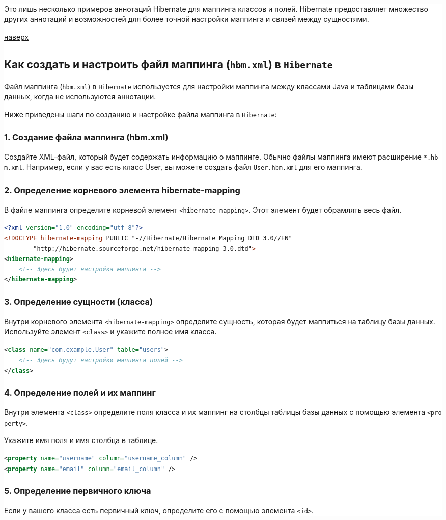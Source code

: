Это лишь несколько примеров аннотаций Hibernate для маппинга классов и полей. Hibernate предоставляет множество других аннотаций и возможностей для более точной настройки маппинга и связей между сущностями.

[наверх](#hibernate)

## Как создать и настроить файл маппинга (`hbm.xml`) в `Hibernate`

Файл маппинга (`hbm.xml`) в `Hibernate` используется для настройки маппинга между классами Java и таблицами базы данных, когда не используются аннотации. 

Ниже приведены шаги по созданию и настройке файла маппинга в `Hibernate`:

### 1. Создание файла маппинга (hbm.xml)
Создайте XML-файл, который будет содержать информацию о маппинге. Обычно файлы маппинга имеют расширение `*.hbm.xml`. Например, если у вас есть класс User, вы можете создать файл `User.hbm.xml` для его маппинга.

### 2. Определение корневого элемента hibernate-mapping
В файле маппинга определите корневой элемент `<hibernate-mapping>`. Этот элемент будет обрамлять весь файл.

```xml
<?xml version="1.0" encoding="utf-8"?>
<!DOCTYPE hibernate-mapping PUBLIC "-//Hibernate/Hibernate Mapping DTD 3.0//EN"
        "http://hibernate.sourceforge.net/hibernate-mapping-3.0.dtd">
<hibernate-mapping>
    <!-- Здесь будет настройка маппинга -->
</hibernate-mapping>
```

### 3. Определение сущности (класса)
Внутри корневого элемента `<hibernate-mapping>` определите сущность, которая будет маппиться на таблицу базы данных. Используйте элемент `<class>` и укажите полное имя класса.

```xml
<class name="com.example.User" table="users">
    <!-- Здесь будут настройки маппинга полей -->
</class>
```

### 4. Определение полей и их маппинг
Внутри элемента `<class>` определите поля класса и их маппинг на столбцы таблицы базы данных с помощью элемента `<property>`. 

Укажите имя поля и имя столбца в таблице.

```xml
<property name="username" column="username_column" />
<property name="email" column="email_column" />
```

### 5. Определение первичного ключа
Если у вашего класса есть первичный ключ, определите его с помощью элемента `<id>`.
